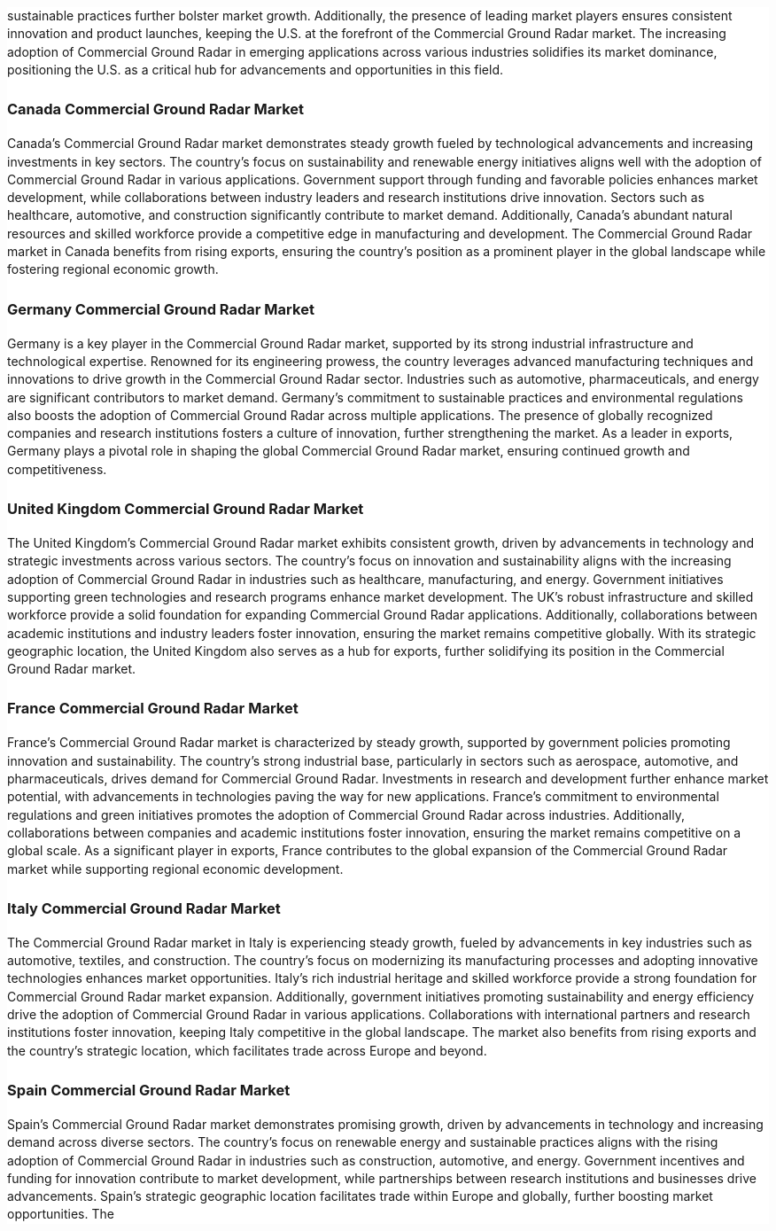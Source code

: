 sustainable practices further bolster market growth. Additionally, the presence of leading market players ensures consistent innovation and product launches, keeping the U.S. at the forefront of the Commercial Ground Radar market. The increasing adoption of Commercial Ground Radar in emerging applications across various industries solidifies its market dominance, positioning the U.S. as a critical hub for advancements and opportunities in this field.</p><h3>Canada Commercial Ground Radar Market</h3><p>Canada&rsquo;s Commercial Ground Radar market demonstrates steady growth fueled by technological advancements and increasing investments in key sectors. The country&rsquo;s focus on sustainability and renewable energy initiatives aligns well with the adoption of Commercial Ground Radar in various applications. Government support through funding and favorable policies enhances market development, while collaborations between industry leaders and research institutions drive innovation. Sectors such as healthcare, automotive, and construction significantly contribute to market demand. Additionally, Canada&rsquo;s abundant natural resources and skilled workforce provide a competitive edge in manufacturing and development. The Commercial Ground Radar market in Canada benefits from rising exports, ensuring the country&rsquo;s position as a prominent player in the global landscape while fostering regional economic growth.</p><h3>Germany Commercial Ground Radar Market</h3><p>Germany is a key player in the Commercial Ground Radar market, supported by its strong industrial infrastructure and technological expertise. Renowned for its engineering prowess, the country leverages advanced manufacturing techniques and innovations to drive growth in the Commercial Ground Radar sector. Industries such as automotive, pharmaceuticals, and energy are significant contributors to market demand. Germany&rsquo;s commitment to sustainable practices and environmental regulations also boosts the adoption of Commercial Ground Radar across multiple applications. The presence of globally recognized companies and research institutions fosters a culture of innovation, further strengthening the market. As a leader in exports, Germany plays a pivotal role in shaping the global Commercial Ground Radar market, ensuring continued growth and competitiveness.</p><h3>United Kingdom Commercial Ground Radar Market</h3><p>The United Kingdom&rsquo;s Commercial Ground Radar market exhibits consistent growth, driven by advancements in technology and strategic investments across various sectors. The country&rsquo;s focus on innovation and sustainability aligns with the increasing adoption of Commercial Ground Radar in industries such as healthcare, manufacturing, and energy. Government initiatives supporting green technologies and research programs enhance market development. The UK&rsquo;s robust infrastructure and skilled workforce provide a solid foundation for expanding Commercial Ground Radar applications. Additionally, collaborations between academic institutions and industry leaders foster innovation, ensuring the market remains competitive globally. With its strategic geographic location, the United Kingdom also serves as a hub for exports, further solidifying its position in the Commercial Ground Radar market.</p><h3>France Commercial Ground Radar Market</h3><p>France&rsquo;s Commercial Ground Radar market is characterized by steady growth, supported by government policies promoting innovation and sustainability. The country&rsquo;s strong industrial base, particularly in sectors such as aerospace, automotive, and pharmaceuticals, drives demand for Commercial Ground Radar. Investments in research and development further enhance market potential, with advancements in technologies paving the way for new applications. France&rsquo;s commitment to environmental regulations and green initiatives promotes the adoption of Commercial Ground Radar across industries. Additionally, collaborations between companies and academic institutions foster innovation, ensuring the market remains competitive on a global scale. As a significant player in exports, France contributes to the global expansion of the Commercial Ground Radar market while supporting regional economic development.</p><h3>Italy Commercial Ground Radar Market</h3><p>The Commercial Ground Radar market in Italy is experiencing steady growth, fueled by advancements in key industries such as automotive, textiles, and construction. The country&rsquo;s focus on modernizing its manufacturing processes and adopting innovative technologies enhances market opportunities. Italy&rsquo;s rich industrial heritage and skilled workforce provide a strong foundation for Commercial Ground Radar market expansion. Additionally, government initiatives promoting sustainability and energy efficiency drive the adoption of Commercial Ground Radar in various applications. Collaborations with international partners and research institutions foster innovation, keeping Italy competitive in the global landscape. The market also benefits from rising exports and the country&rsquo;s strategic location, which facilitates trade across Europe and beyond.</p><h3>Spain Commercial Ground Radar Market</h3><p>Spain&rsquo;s Commercial Ground Radar market demonstrates promising growth, driven by advancements in technology and increasing demand across diverse sectors. The country&rsquo;s focus on renewable energy and sustainable practices aligns with the rising adoption of Commercial Ground Radar in industries such as construction, automotive, and energy. Government incentives and funding for innovation contribute to market development, while partnerships between research institutions and businesses drive advancements. Spain&rsquo;s strategic geographic location facilitates trade within Europe and globally, further boosting market opportunities. The